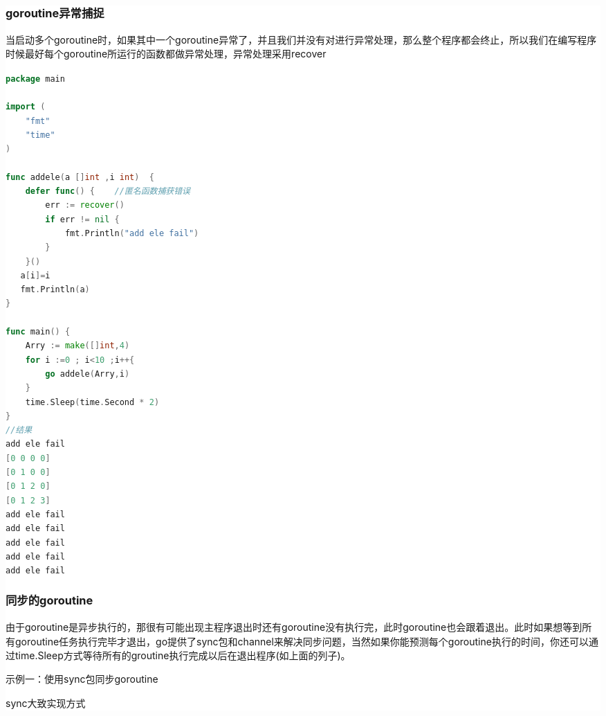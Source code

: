 
### goroutine异常捕捉

当启动多个goroutine时，如果其中一个goroutine异常了，并且我们并没有对进行异常处理，那么整个程序都会终止，所以我们在编写程序时候最好每个goroutine所运行的函数都做异常处理，异常处理采用recover

```go
package main

import (
    "fmt"
    "time"
)

func addele(a []int ,i int)  {
    defer func() {    //匿名函数捕获错误
        err := recover()
        if err != nil {
            fmt.Println("add ele fail")
        }
    }()
   a[i]=i
   fmt.Println(a)
}

func main() {
    Arry := make([]int,4)
    for i :=0 ; i<10 ;i++{
        go addele(Arry,i)
    }
    time.Sleep(time.Second * 2)
}
//结果
add ele fail
[0 0 0 0]
[0 1 0 0]
[0 1 2 0]
[0 1 2 3]
add ele fail
add ele fail
add ele fail
add ele fail
add ele fail
```

### 同步的goroutine

由于goroutine是异步执行的，那很有可能出现主程序退出时还有goroutine没有执行完，此时goroutine也会跟着退出。此时如果想等到所有goroutine任务执行完毕才退出，go提供了sync包和channel来解决同步问题，当然如果你能预测每个goroutine执行的时间，你还可以通过time.Sleep方式等待所有的groutine执行完成以后在退出程序(如上面的列子)。

示例一：使用sync包同步goroutine

sync大致实现方式
